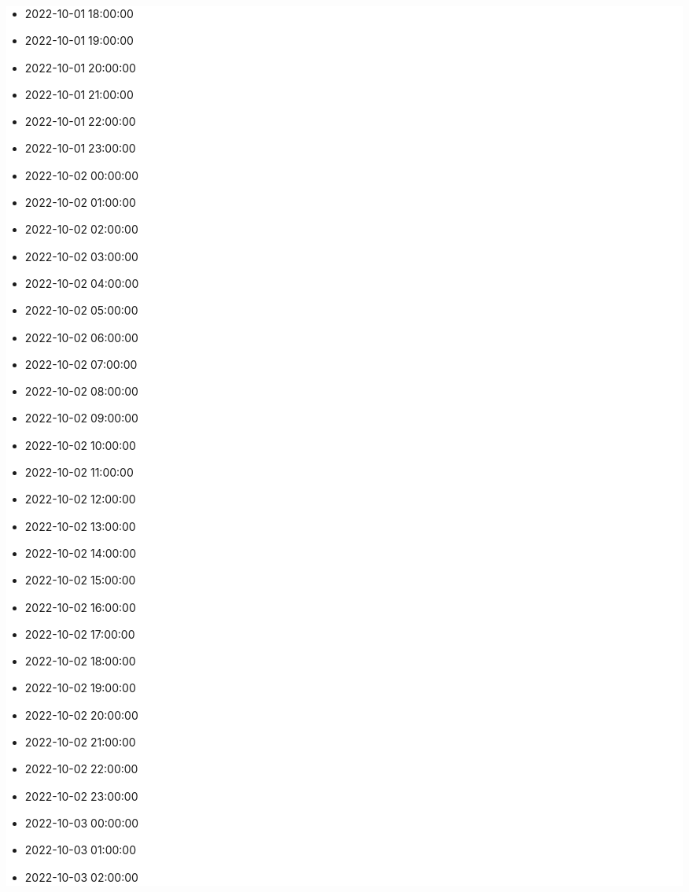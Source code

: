 - 2022-10-01 18:00:00

- 2022-10-01 19:00:00

- 2022-10-01 20:00:00

- 2022-10-01 21:00:00

- 2022-10-01 22:00:00

- 2022-10-01 23:00:00

- 2022-10-02 00:00:00

- 2022-10-02 01:00:00

- 2022-10-02 02:00:00

- 2022-10-02 03:00:00

- 2022-10-02 04:00:00

- 2022-10-02 05:00:00

- 2022-10-02 06:00:00

- 2022-10-02 07:00:00

- 2022-10-02 08:00:00

- 2022-10-02 09:00:00

- 2022-10-02 10:00:00

- 2022-10-02 11:00:00

- 2022-10-02 12:00:00

- 2022-10-02 13:00:00

- 2022-10-02 14:00:00

- 2022-10-02 15:00:00

- 2022-10-02 16:00:00

- 2022-10-02 17:00:00

- 2022-10-02 18:00:00

- 2022-10-02 19:00:00

- 2022-10-02 20:00:00

- 2022-10-02 21:00:00

- 2022-10-02 22:00:00

- 2022-10-02 23:00:00

- 2022-10-03 00:00:00

- 2022-10-03 01:00:00

- 2022-10-03 02:00:00
